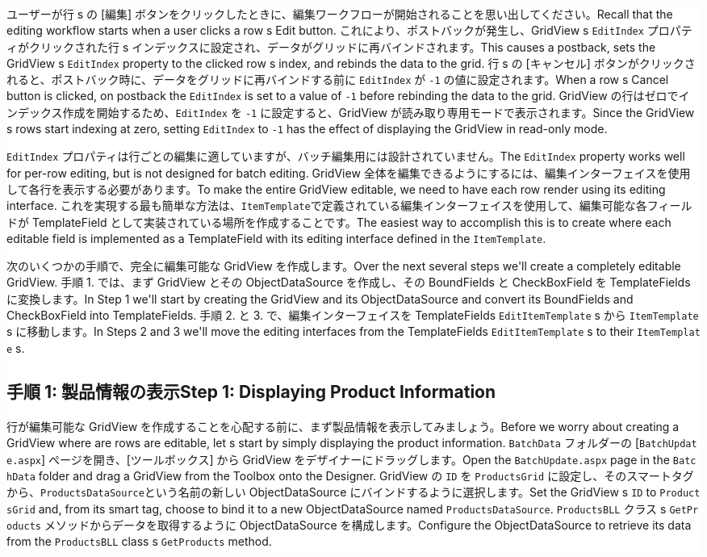 <span data-ttu-id="9553a-131">ユーザーが行 s の [編集] ボタンをクリックしたときに、編集ワークフローが開始されることを思い出してください。</span><span class="sxs-lookup"><span data-stu-id="9553a-131">Recall that the editing workflow starts when a user clicks a row s Edit button.</span></span> <span data-ttu-id="9553a-132">これにより、ポストバックが発生し、GridView s `EditIndex` プロパティがクリックされた行 s インデックスに設定され、データがグリッドに再バインドされます。</span><span class="sxs-lookup"><span data-stu-id="9553a-132">This causes a postback, sets the GridView s `EditIndex` property to the clicked row s index, and rebinds the data to the grid.</span></span> <span data-ttu-id="9553a-133">行 s の [キャンセル] ボタンがクリックされると、ポストバック時に、データをグリッドに再バインドする前に `EditIndex` が `-1` の値に設定されます。</span><span class="sxs-lookup"><span data-stu-id="9553a-133">When a row s Cancel button is clicked, on postback the `EditIndex` is set to a value of `-1` before rebinding the data to the grid.</span></span> <span data-ttu-id="9553a-134">GridView の行はゼロでインデックス作成を開始するため、`EditIndex` を `-1` に設定すると、GridView が読み取り専用モードで表示されます。</span><span class="sxs-lookup"><span data-stu-id="9553a-134">Since the GridView s rows start indexing at zero, setting `EditIndex` to `-1` has the effect of displaying the GridView in read-only mode.</span></span>

<span data-ttu-id="9553a-135">`EditIndex` プロパティは行ごとの編集に適していますが、バッチ編集用には設計されていません。</span><span class="sxs-lookup"><span data-stu-id="9553a-135">The `EditIndex` property works well for per-row editing, but is not designed for batch editing.</span></span> <span data-ttu-id="9553a-136">GridView 全体を編集できるようにするには、編集インターフェイスを使用して各行を表示する必要があります。</span><span class="sxs-lookup"><span data-stu-id="9553a-136">To make the entire GridView editable, we need to have each row render using its editing interface.</span></span> <span data-ttu-id="9553a-137">これを実現する最も簡単な方法は、`ItemTemplate`で定義されている編集インターフェイスを使用して、編集可能な各フィールドが TemplateField として実装されている場所を作成することです。</span><span class="sxs-lookup"><span data-stu-id="9553a-137">The easiest way to accomplish this is to create where each editable field is implemented as a TemplateField with its editing interface defined in the `ItemTemplate`.</span></span>

<span data-ttu-id="9553a-138">次のいくつかの手順で、完全に編集可能な GridView を作成します。</span><span class="sxs-lookup"><span data-stu-id="9553a-138">Over the next several steps we'll create a completely editable GridView.</span></span> <span data-ttu-id="9553a-139">手順 1. では、まず GridView とその ObjectDataSource を作成し、その BoundFields と CheckBoxField を TemplateFields に変換します。</span><span class="sxs-lookup"><span data-stu-id="9553a-139">In Step 1 we'll start by creating the GridView and its ObjectDataSource and convert its BoundFields and CheckBoxField into TemplateFields.</span></span> <span data-ttu-id="9553a-140">手順 2. と 3. で、編集インターフェイスを TemplateFields `EditItemTemplate` s から `ItemTemplate` s に移動します。</span><span class="sxs-lookup"><span data-stu-id="9553a-140">In Steps 2 and 3 we'll move the editing interfaces from the TemplateFields `EditItemTemplate` s to their `ItemTemplate` s.</span></span>

## <a name="step-1-displaying-product-information"></a><span data-ttu-id="9553a-141">手順 1: 製品情報の表示</span><span class="sxs-lookup"><span data-stu-id="9553a-141">Step 1: Displaying Product Information</span></span>

<span data-ttu-id="9553a-142">行が編集可能な GridView を作成することを心配する前に、まず製品情報を表示してみましょう。</span><span class="sxs-lookup"><span data-stu-id="9553a-142">Before we worry about creating a GridView where are rows are editable, let s start by simply displaying the product information.</span></span> <span data-ttu-id="9553a-143">`BatchData` フォルダーの [`BatchUpdate.aspx`] ページを開き、[ツールボックス] から GridView をデザイナーにドラッグします。</span><span class="sxs-lookup"><span data-stu-id="9553a-143">Open the `BatchUpdate.aspx` page in the `BatchData` folder and drag a GridView from the Toolbox onto the Designer.</span></span> <span data-ttu-id="9553a-144">GridView の `ID` を `ProductsGrid` に設定し、そのスマートタグから、`ProductsDataSource`という名前の新しい ObjectDataSource にバインドするように選択します。</span><span class="sxs-lookup"><span data-stu-id="9553a-144">Set the GridView s `ID` to `ProductsGrid` and, from its smart tag, choose to bind it to a new ObjectDataSource named `ProductsDataSource`.</span></span> <span data-ttu-id="9553a-145">`ProductsBLL` クラス s `GetProducts` メソッドからデータを取得するように ObjectDataSource を構成します。</span><span class="sxs-lookup"><span data-stu-id="9553a-145">Configure the ObjectDataSource to retrieve its data from the `ProductsBLL` class s `GetProducts` method.</span></span>
